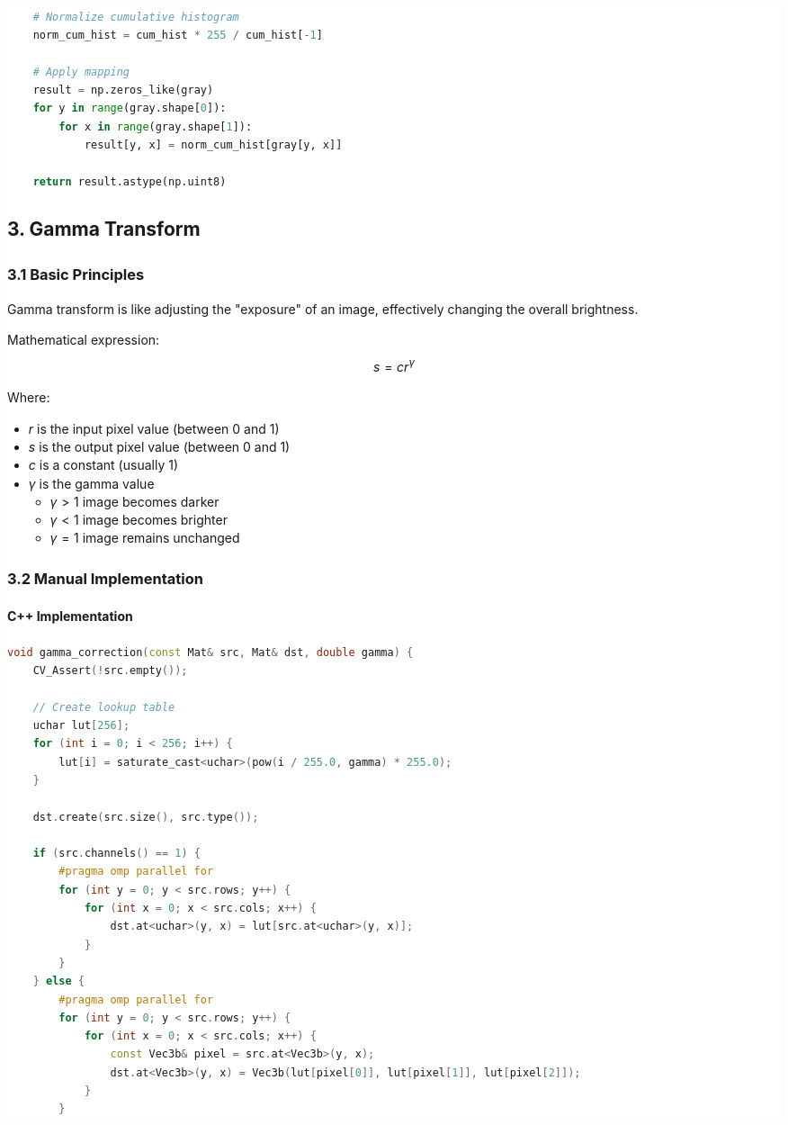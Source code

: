 ```python
    # Normalize cumulative histogram
    norm_cum_hist = cum_hist * 255 / cum_hist[-1]

    # Apply mapping
    result = np.zeros_like(gray)
    for y in range(gray.shape[0]):
        for x in range(gray.shape[1]):
            result[y, x] = norm_cum_hist[gray[y, x]]

    return result.astype(np.uint8)
```

## 3. Gamma Transform

### 3.1 Basic Principles

Gamma transform is like adjusting the "exposure" of an image, effectively changing the overall brightness.

Mathematical expression:
$$
s = cr^\gamma
$$

Where:
- $r$ is the input pixel value (between 0 and 1)
- $s$ is the output pixel value (between 0 and 1)
- $c$ is a constant (usually 1)
- $\gamma$ is the gamma value
  - $\gamma > 1$ image becomes darker
  - $\gamma < 1$ image becomes brighter
  - $\gamma = 1$ image remains unchanged

### 3.2 Manual Implementation

#### C++ Implementation
```cpp
void gamma_correction(const Mat& src, Mat& dst, double gamma) {
    CV_Assert(!src.empty());

    // Create lookup table
    uchar lut[256];
    for (int i = 0; i < 256; i++) {
        lut[i] = saturate_cast<uchar>(pow(i / 255.0, gamma) * 255.0);
    }

    dst.create(src.size(), src.type());

    if (src.channels() == 1) {
        #pragma omp parallel for
        for (int y = 0; y < src.rows; y++) {
            for (int x = 0; x < src.cols; x++) {
                dst.at<uchar>(y, x) = lut[src.at<uchar>(y, x)];
            }
        }
    } else {
        #pragma omp parallel for
        for (int y = 0; y < src.rows; y++) {
            for (int x = 0; x < src.cols; x++) {
                const Vec3b& pixel = src.at<Vec3b>(y, x);
                dst.at<Vec3b>(y, x) = Vec3b(lut[pixel[0]], lut[pixel[1]], lut[pixel[2]]);
            }
        }
```